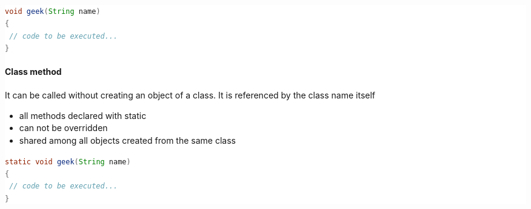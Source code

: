 ```java
void geek(String name)
{
 // code to be executed...
}
```

#### Class method

It can be called without creating an object of a class. It is referenced by the class name itself

- all methods declared with static
- can not be overridden
- shared among all objects created from the same class

```java
static void geek(String name)
{
 // code to be executed...
}
```
